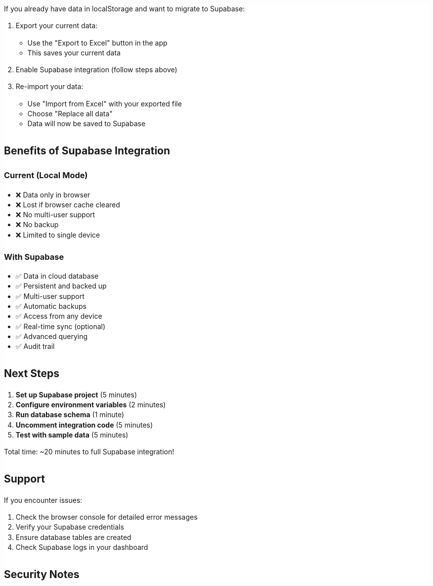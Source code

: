 If you already have data in localStorage and want to migrate to Supabase:

1. Export your current data:
   - Use the "Export to Excel" button in the app
   - This saves your current data

2. Enable Supabase integration (follow steps above)

3. Re-import your data:
   - Use "Import from Excel" with your exported file
   - Choose "Replace all data"
   - Data will now be saved to Supabase

## Benefits of Supabase Integration

### Current (Local Mode)
- ❌ Data only in browser
- ❌ Lost if browser cache cleared
- ❌ No multi-user support
- ❌ No backup
- ❌ Limited to single device

### With Supabase
- ✅ Data in cloud database
- ✅ Persistent and backed up
- ✅ Multi-user support
- ✅ Automatic backups
- ✅ Access from any device
- ✅ Real-time sync (optional)
- ✅ Advanced querying
- ✅ Audit trail

## Next Steps

1. **Set up Supabase project** (5 minutes)
2. **Configure environment variables** (2 minutes)
3. **Run database schema** (1 minute)
4. **Uncomment integration code** (5 minutes)
5. **Test with sample data** (5 minutes)

Total time: ~20 minutes to full Supabase integration!

## Support

If you encounter issues:
1. Check the browser console for detailed error messages
2. Verify your Supabase credentials
3. Ensure database tables are created
4. Check Supabase logs in your dashboard

## Security Notes
